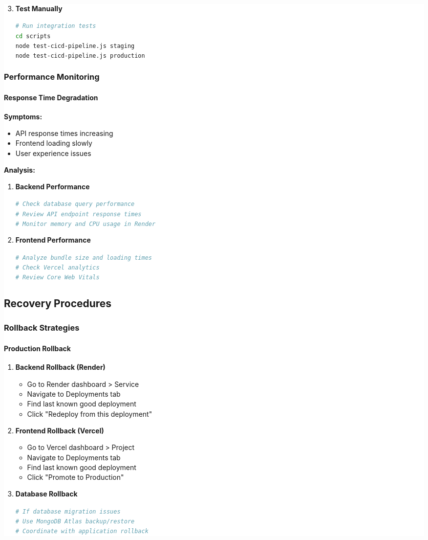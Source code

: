 3. **Test Manually**
   ```bash
   # Run integration tests
   cd scripts
   node test-cicd-pipeline.js staging
   node test-cicd-pipeline.js production
   ```

### Performance Monitoring

#### Response Time Degradation
**Symptoms:**
- API response times increasing
- Frontend loading slowly
- User experience issues

**Analysis:**
1. **Backend Performance**
   ```bash
   # Check database query performance
   # Review API endpoint response times
   # Monitor memory and CPU usage in Render
   ```

2. **Frontend Performance**
   ```bash
   # Analyze bundle size and loading times
   # Check Vercel analytics
   # Review Core Web Vitals
   ```

## Recovery Procedures

### Rollback Strategies

#### Production Rollback
1. **Backend Rollback (Render)**
   - Go to Render dashboard > Service
   - Navigate to Deployments tab
   - Find last known good deployment
   - Click "Redeploy from this deployment"

2. **Frontend Rollback (Vercel)**
   - Go to Vercel dashboard > Project
   - Navigate to Deployments tab
   - Find last known good deployment
   - Click "Promote to Production"

3. **Database Rollback**
   ```bash
   # If database migration issues
   # Use MongoDB Atlas backup/restore
   # Coordinate with application rollback
   ```
